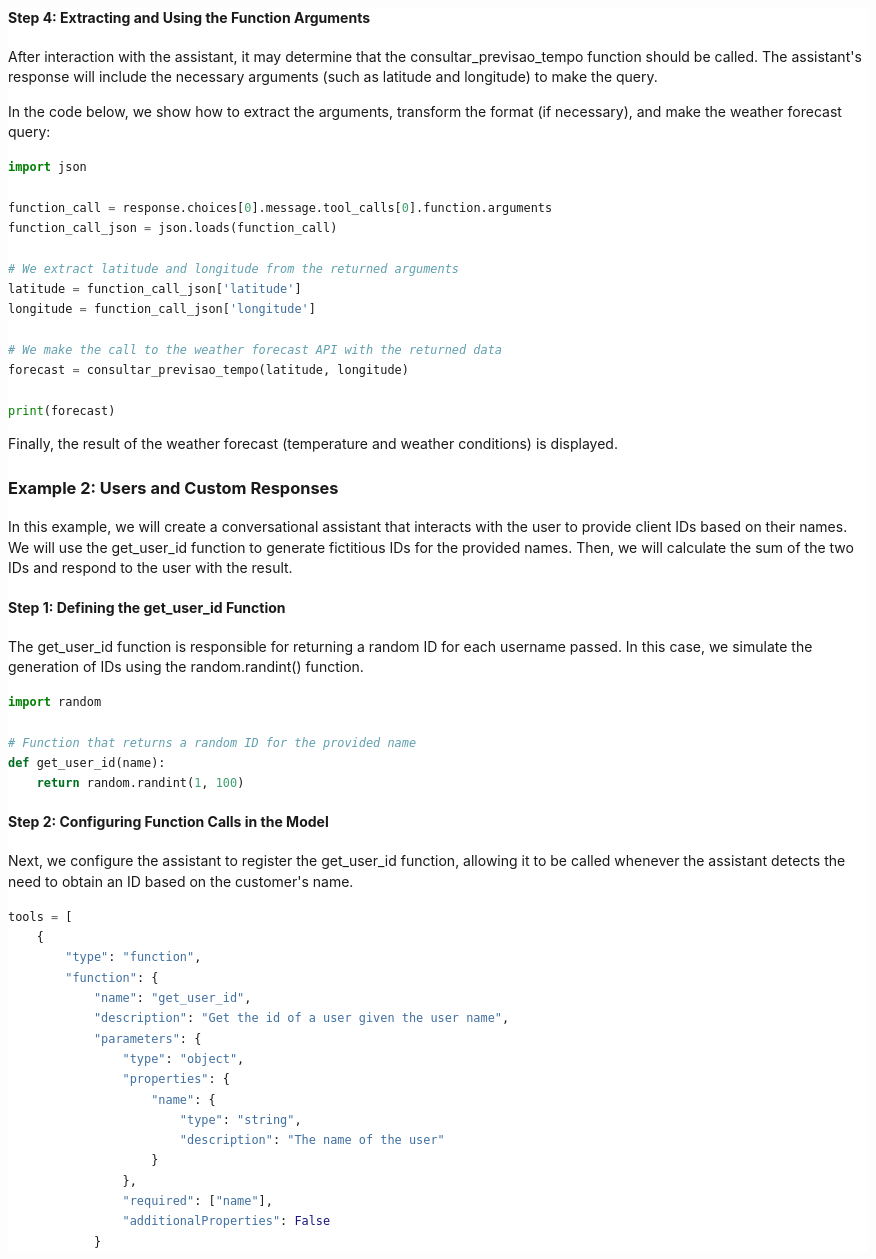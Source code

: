 #### Step 4: Extracting and Using the Function Arguments
After interaction with the assistant, it may determine that the consultar_previsao_tempo function should be called. The assistant's response will include the necessary arguments (such as latitude and longitude) to make the query.

In the code below, we show how to extract the arguments, transform the format (if necessary), and make the weather forecast query:
```python
import json

function_call = response.choices[0].message.tool_calls[0].function.arguments
function_call_json = json.loads(function_call)

# We extract latitude and longitude from the returned arguments
latitude = function_call_json['latitude']
longitude = function_call_json['longitude']

# We make the call to the weather forecast API with the returned data
forecast = consultar_previsao_tempo(latitude, longitude)
    
print(forecast)
```
Finally, the result of the weather forecast (temperature and weather conditions) is displayed.


### Example 2: Users and Custom Responses

In this example, we will create a conversational assistant that interacts with the user to provide client IDs based on their names. We will use the get_user_id function to generate fictitious IDs for the provided names. Then, we will calculate the sum of the two IDs and respond to the user with the result.

#### Step 1: Defining the get_user_id Function
The get_user_id function is responsible for returning a random ID for each username passed. In this case, we simulate the generation of IDs using the random.randint() function.
```python
import random

# Function that returns a random ID for the provided name
def get_user_id(name):
    return random.randint(1, 100)

```

#### Step 2: Configuring Function Calls in the Model

Next, we configure the assistant to register the get_user_id function, allowing it to be called whenever the assistant detects the need to obtain an ID based on the customer's name.
```python
tools = [
    {
        "type": "function",
        "function": {
            "name": "get_user_id",
            "description": "Get the id of a user given the user name",
            "parameters": {
                "type": "object",
                "properties": {
                    "name": {
                        "type": "string",
                        "description": "The name of the user"
                    }
                },
                "required": ["name"],
                "additionalProperties": False
            }
```